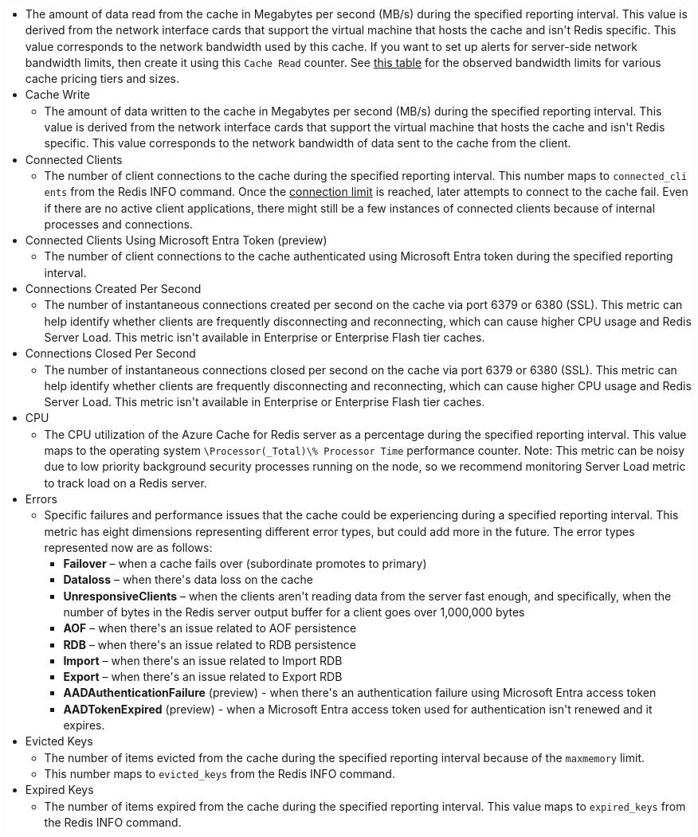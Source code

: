   - The amount of data read from the cache in Megabytes per second (MB/s) during the specified reporting interval. This value is derived from the network interface cards that support the virtual machine that hosts the cache and isn't Redis specific. This value corresponds to the network bandwidth used by this cache. If you want to set up alerts for server-side network bandwidth limits, then create it using this `Cache Read` counter. See [this table](./cache-planning-faq.yml#azure-cache-for-redis-performance) for the observed bandwidth limits for various cache pricing tiers and sizes.
- Cache Write
  - The amount of data written to the cache in Megabytes per second (MB/s) during the specified reporting interval. This value is derived from the network interface cards that support the virtual machine that hosts the cache and isn't Redis specific. This value corresponds to the network bandwidth of data sent to the cache from the client.
- Connected Clients
  - The number of client connections to the cache during the specified reporting interval. This number maps to `connected_clients` from the Redis INFO command. Once the [connection limit](cache-configure.md#default-redis-server-configuration) is reached, later attempts to connect to the cache fail. Even if there are no active client applications, there might still be a few instances of connected clients because of internal processes and connections.
- Connected Clients Using Microsoft Entra Token (preview)
  - The number of client connections to the cache authenticated using Microsoft Entra token during the specified reporting interval.
- Connections Created Per Second
  - The number of instantaneous connections created per second on the cache via port 6379 or 6380 (SSL). This metric can help identify whether clients are frequently disconnecting and reconnecting, which can cause higher CPU usage and Redis Server Load. This metric isn't available in Enterprise or Enterprise Flash tier caches.
- Connections Closed Per Second
  - The number of instantaneous connections closed per second on the cache via port 6379 or 6380 (SSL). This metric can help identify whether clients are frequently disconnecting and reconnecting, which can cause higher CPU usage and Redis Server Load. This metric isn't available in Enterprise or Enterprise Flash tier caches.
- CPU
  - The CPU utilization of the Azure Cache for Redis server as a percentage during the specified reporting interval. This value maps to the operating system `\Processor(_Total)\% Processor Time` performance counter. Note: This metric can be noisy due to low priority background security processes running on the node, so we recommend monitoring Server Load metric to track load on a Redis server.
- Errors
  - Specific failures and performance issues that the cache could be experiencing during a specified reporting interval. This metric has eight dimensions representing different error types, but could add more in the future. The error types represented now are as follows:
    - **Failover** – when a cache fails over (subordinate promotes to primary)
    - **Dataloss** – when there's data loss on the cache
    - **UnresponsiveClients** – when the clients aren't reading data from the server fast enough, and specifically, when the number of bytes in the Redis server output buffer for a client goes over 1,000,000 bytes
    - **AOF** – when there's an issue related to AOF persistence
    - **RDB** – when there's an issue related to RDB persistence
    - **Import** – when there's an issue related to Import RDB
    - **Export** – when there's an issue related to Export RDB
    - **AADAuthenticationFailure** (preview) - when there's an authentication failure using Microsoft Entra access token
    - **AADTokenExpired** (preview) - when a Microsoft Entra access token used for authentication isn't renewed and it expires.
- Evicted Keys
  - The number of items evicted from the cache during the specified reporting interval because of the `maxmemory` limit.
  - This number maps to `evicted_keys` from the Redis INFO command.
- Expired Keys
  - The number of items expired from the cache during the specified reporting interval. This value maps to `expired_keys` from the Redis INFO command.
